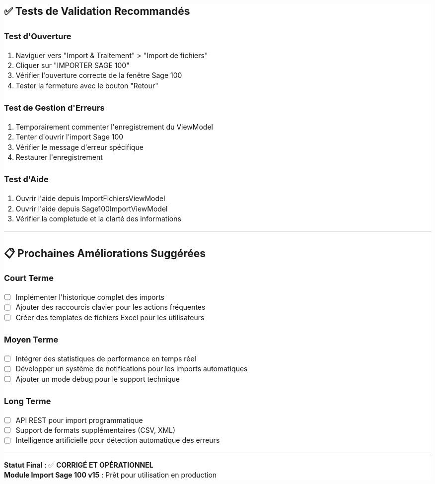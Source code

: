 
## ✅ Tests de Validation Recommandés

### **Test d'Ouverture**
1. Naviguer vers "Import & Traitement" > "Import de fichiers"
2. Cliquer sur "IMPORTER SAGE 100"
3. Vérifier l'ouverture correcte de la fenêtre Sage 100
4. Tester la fermeture avec le bouton "Retour"

### **Test de Gestion d'Erreurs**
1. Temporairement commenter l'enregistrement du ViewModel
2. Tenter d'ouvrir l'import Sage 100
3. Vérifier le message d'erreur spécifique
4. Restaurer l'enregistrement

### **Test d'Aide**
1. Ouvrir l'aide depuis ImportFichiersViewModel
2. Ouvrir l'aide depuis Sage100ImportViewModel
3. Vérifier la completude et la clarté des informations

---

## 📋 Prochaines Améliorations Suggérées

### **Court Terme**
- [ ] Implémenter l'historique complet des imports
- [ ] Ajouter des raccourcis clavier pour les actions fréquentes
- [ ] Créer des templates de fichiers Excel pour les utilisateurs

### **Moyen Terme**
- [ ] Intégrer des statistiques de performance en temps réel
- [ ] Développer un système de notifications pour les imports automatiques
- [ ] Ajouter un mode debug pour le support technique

### **Long Terme**
- [ ] API REST pour import programmatique
- [ ] Support de formats supplémentaires (CSV, XML)
- [ ] Intelligence artificielle pour détection automatique des erreurs

---

**Statut Final** : ✅ **CORRIGÉ ET OPÉRATIONNEL**  
**Module Import Sage 100 v15** : Prêt pour utilisation en production
